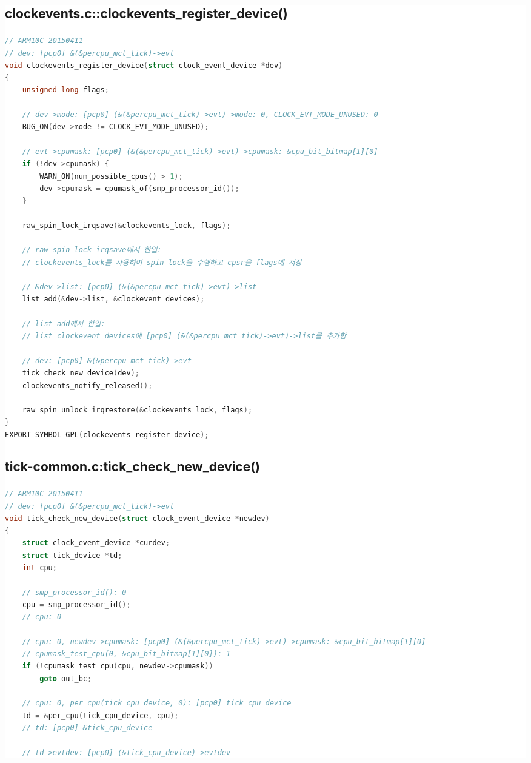 ## clockevents.c::clockevents_register_device()

```clockevents.c
// ARM10C 20150411
// dev: [pcp0] &(&percpu_mct_tick)->evt
void clockevents_register_device(struct clock_event_device *dev)
{
	unsigned long flags;

	// dev->mode: [pcp0] (&(&percpu_mct_tick)->evt)->mode: 0, CLOCK_EVT_MODE_UNUSED: 0
	BUG_ON(dev->mode != CLOCK_EVT_MODE_UNUSED);

	// evt->cpumask: [pcp0] (&(&percpu_mct_tick)->evt)->cpumask: &cpu_bit_bitmap[1][0]
	if (!dev->cpumask) {
		WARN_ON(num_possible_cpus() > 1);
		dev->cpumask = cpumask_of(smp_processor_id());
	}

	raw_spin_lock_irqsave(&clockevents_lock, flags);

	// raw_spin_lock_irqsave에서 한일:
	// clockevents_lock를 사용하여 spin lock을 수행하고 cpsr을 flags에 저장

	// &dev->list: [pcp0] (&(&percpu_mct_tick)->evt)->list
	list_add(&dev->list, &clockevent_devices);

	// list_add에서 한일:
	// list clockevent_devices에 [pcp0] (&(&percpu_mct_tick)->evt)->list를 추가함

	// dev: [pcp0] &(&percpu_mct_tick)->evt
	tick_check_new_device(dev);
	clockevents_notify_released();

	raw_spin_unlock_irqrestore(&clockevents_lock, flags);
}
EXPORT_SYMBOL_GPL(clockevents_register_device);
```

## tick-common.c:tick_check_new_device()

```tick-common.c
// ARM10C 20150411
// dev: [pcp0] &(&percpu_mct_tick)->evt
void tick_check_new_device(struct clock_event_device *newdev)
{
	struct clock_event_device *curdev;
	struct tick_device *td;
	int cpu;

	// smp_processor_id(): 0
	cpu = smp_processor_id();
	// cpu: 0

	// cpu: 0, newdev->cpumask: [pcp0] (&(&percpu_mct_tick)->evt)->cpumask: &cpu_bit_bitmap[1][0]
	// cpumask_test_cpu(0, &cpu_bit_bitmap[1][0]): 1
	if (!cpumask_test_cpu(cpu, newdev->cpumask))
		goto out_bc;

	// cpu: 0, per_cpu(tick_cpu_device, 0): [pcp0] tick_cpu_device
	td = &per_cpu(tick_cpu_device, cpu);
	// td: [pcp0] &tick_cpu_device

	// td->evtdev: [pcp0] (&tick_cpu_device)->evtdev
```